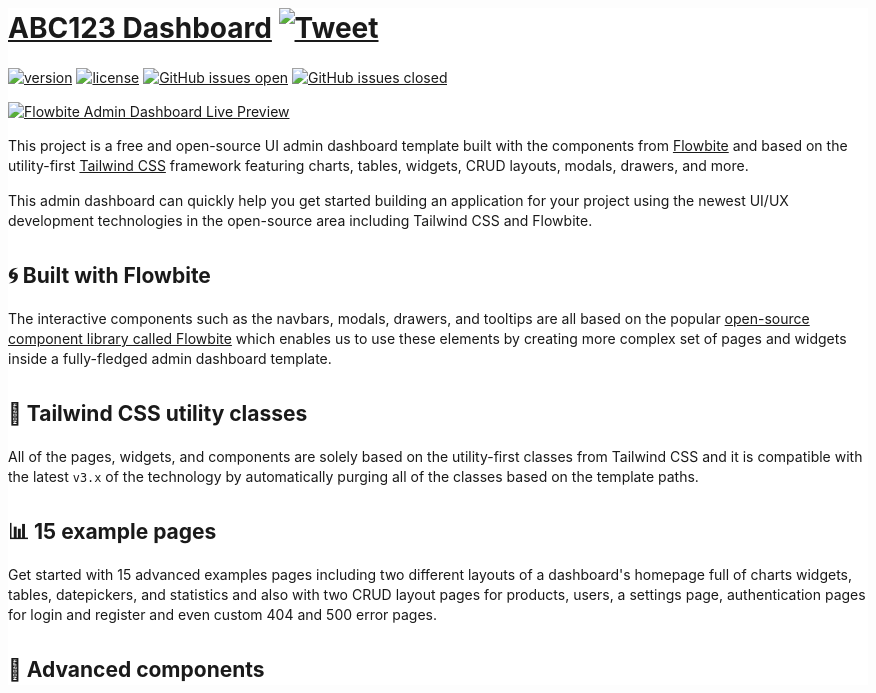 # [ABC123 Dashboard](https://flowbite-admin-dashboard.vercel.app) [![Tweet](https://img.shields.io/twitter/url/http/shields.io.svg?style=social&logo=twitter)](https://twitter.com/intent/tweet?url=https%3A%2F%2Fgithub.com%2Fthemesberg%2Fflowbite-admin-dashboard&text=Check%20out%20this%20open-source%20admin%20dashboard%20built%20with%20Flowbite%20and%20Tailwind%20CSS)

[![version](https://img.shields.io/npm/v/flowbite-admin-dashboard)](https://www.npmjs.com/package/flowbite-admin-dashboard)
[![license](https://img.shields.io/badge/license-MIT-blue.svg)](LICENSE.md)
[![GitHub issues open](https://img.shields.io/github/issues/themesberg/flowbite-admin-dashboard.svg)](https://github.com/themesberg/flowbite-admin-dashboard/issues?q=is%3Aopen+is%3Aissue)
[![GitHub issues closed](https://img.shields.io/github/issues-closed-raw/themesberg/flowbite-admin-dashboard.svg)](https://github.com/themesberg/flowbite-admin-dashboard/issues?q=is%3Aissue+is%3Aclosed)

[![Flowbite Admin Dashboard Live Preview](https://flowbite.s3.amazonaws.com/templates/flowbite-admin-dashboard/flowbite-admin-dashboard-preview.png)](https://flowbite-admin-dashboard.vercel.app/)

This project is a free and open-source UI admin dashboard template built with the components from [Flowbite](https://github.com/themesberg/flowbite) and based on the utility-first [Tailwind CSS](https://github.com/tailwindlabs/tailwindcss) framework featuring charts, tables, widgets, CRUD layouts, modals, drawers, and more.

This admin dashboard can quickly help you get started building an application for your project using the newest UI/UX development technologies in the open-source area including Tailwind CSS and Flowbite.

## 🌀 Built with Flowbite

The interactive components such as the navbars, modals, drawers, and tooltips are all based on the popular [open-source component library called Flowbite](https://flowbite.com/) which enables us to use these elements by creating more complex set of pages and widgets inside a fully-fledged admin dashboard template.

## 💨 Tailwind CSS utility classes

All of the pages, widgets, and components are solely based on the utility-first classes from Tailwind CSS and it is compatible with the latest `v3.x` of the technology by automatically purging all of the classes based on the template paths.

## 📊 15 example pages

Get started with 15 advanced examples pages including two different layouts of a dashboard's homepage full of charts widgets, tables, datepickers, and statistics and also with two CRUD layout pages for products, users, a settings page, authentication pages for login and register and even custom 404 and 500 error pages.

## 🧱 Advanced components
